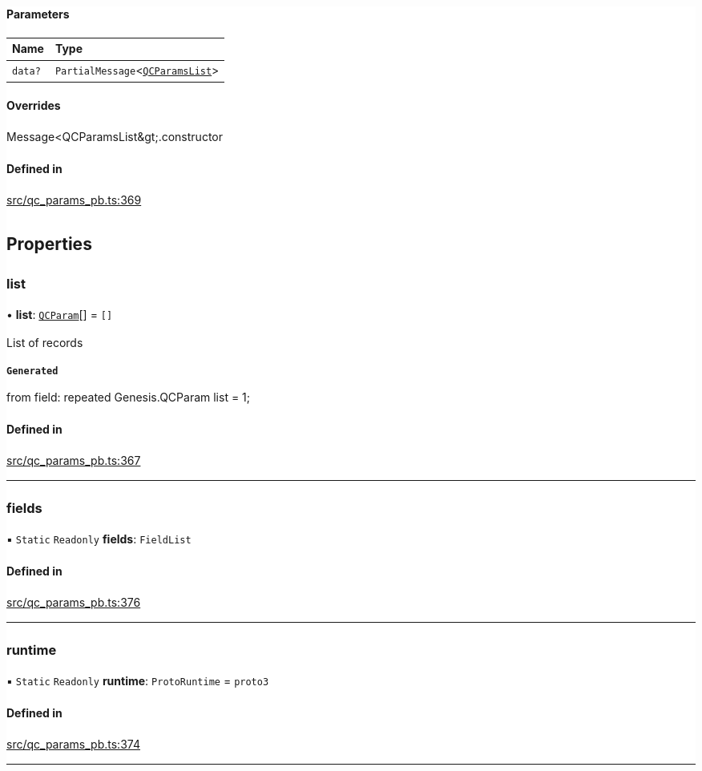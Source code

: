 #### Parameters

| Name | Type |
| :------ | :------ |
| `data?` | `PartialMessage`<[`QCParamsList`](QCParamsList.md)\> |

#### Overrides

Message&lt;QCParamsList\&gt;.constructor

#### Defined in

[src/qc_params_pb.ts:369](https://github.com/Unaxiom/genesis-ts-sdk/blob/a265138/src/qc_params_pb.ts#L369)

## Properties

### list

• **list**: [`QCParam`](QCParam.md)[] = `[]`

List of records

**`Generated`**

from field: repeated Genesis.QCParam list = 1;

#### Defined in

[src/qc_params_pb.ts:367](https://github.com/Unaxiom/genesis-ts-sdk/blob/a265138/src/qc_params_pb.ts#L367)

___

### fields

▪ `Static` `Readonly` **fields**: `FieldList`

#### Defined in

[src/qc_params_pb.ts:376](https://github.com/Unaxiom/genesis-ts-sdk/blob/a265138/src/qc_params_pb.ts#L376)

___

### runtime

▪ `Static` `Readonly` **runtime**: `ProtoRuntime` = `proto3`

#### Defined in

[src/qc_params_pb.ts:374](https://github.com/Unaxiom/genesis-ts-sdk/blob/a265138/src/qc_params_pb.ts#L374)

___

